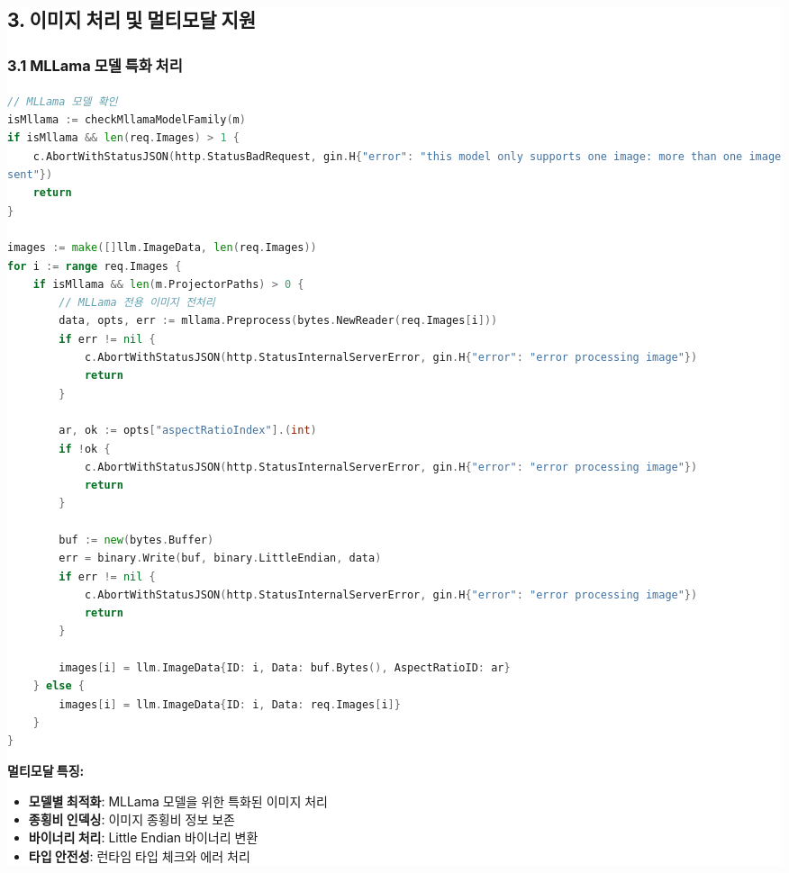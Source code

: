 ## 3. 이미지 처리 및 멀티모달 지원

### 3.1 MLLama 모델 특화 처리

```go
// MLLama 모델 확인
isMllama := checkMllamaModelFamily(m)
if isMllama && len(req.Images) > 1 {
    c.AbortWithStatusJSON(http.StatusBadRequest, gin.H{"error": "this model only supports one image: more than one image sent"})
    return
}

images := make([]llm.ImageData, len(req.Images))
for i := range req.Images {
    if isMllama && len(m.ProjectorPaths) > 0 {
        // MLLama 전용 이미지 전처리
        data, opts, err := mllama.Preprocess(bytes.NewReader(req.Images[i]))
        if err != nil {
            c.AbortWithStatusJSON(http.StatusInternalServerError, gin.H{"error": "error processing image"})
            return
        }

        ar, ok := opts["aspectRatioIndex"].(int)
        if !ok {
            c.AbortWithStatusJSON(http.StatusInternalServerError, gin.H{"error": "error processing image"})
            return
        }

        buf := new(bytes.Buffer)
        err = binary.Write(buf, binary.LittleEndian, data)
        if err != nil {
            c.AbortWithStatusJSON(http.StatusInternalServerError, gin.H{"error": "error processing image"})
            return
        }

        images[i] = llm.ImageData{ID: i, Data: buf.Bytes(), AspectRatioID: ar}
    } else {
        images[i] = llm.ImageData{ID: i, Data: req.Images[i]}
    }
}
```

**멀티모달 특징:**
- **모델별 최적화**: MLLama 모델을 위한 특화된 이미지 처리
- **종횡비 인덱싱**: 이미지 종횡비 정보 보존
- **바이너리 처리**: Little Endian 바이너리 변환
- **타입 안전성**: 런타임 타입 체크와 에러 처리
